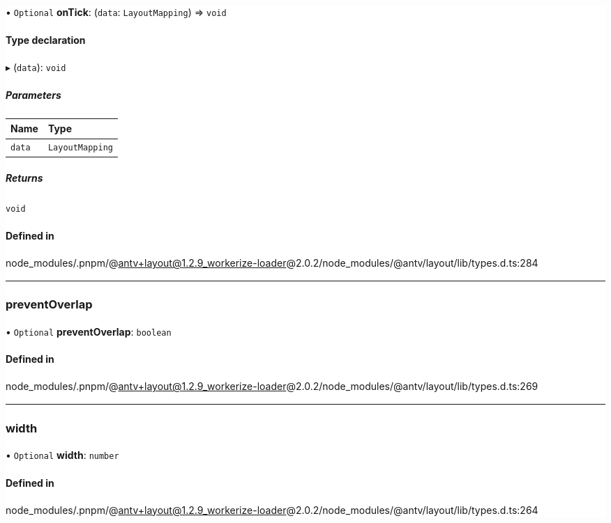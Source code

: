 • `Optional` **onTick**: (`data`: `LayoutMapping`) => `void`

#### Type declaration

▸ (`data`): `void`

##### Parameters

| Name   | Type            |
| :----- | :-------------- |
| `data` | `LayoutMapping` |

##### Returns

`void`

#### Defined in

node_modules/.pnpm/@antv+layout@1.2.9_workerize-loader@2.0.2/node_modules/@antv/layout/lib/types.d.ts:284

---

### preventOverlap

• `Optional` **preventOverlap**: `boolean`

#### Defined in

node_modules/.pnpm/@antv+layout@1.2.9_workerize-loader@2.0.2/node_modules/@antv/layout/lib/types.d.ts:269

---

### width

• `Optional` **width**: `number`

#### Defined in

node_modules/.pnpm/@antv+layout@1.2.9_workerize-loader@2.0.2/node_modules/@antv/layout/lib/types.d.ts:264
